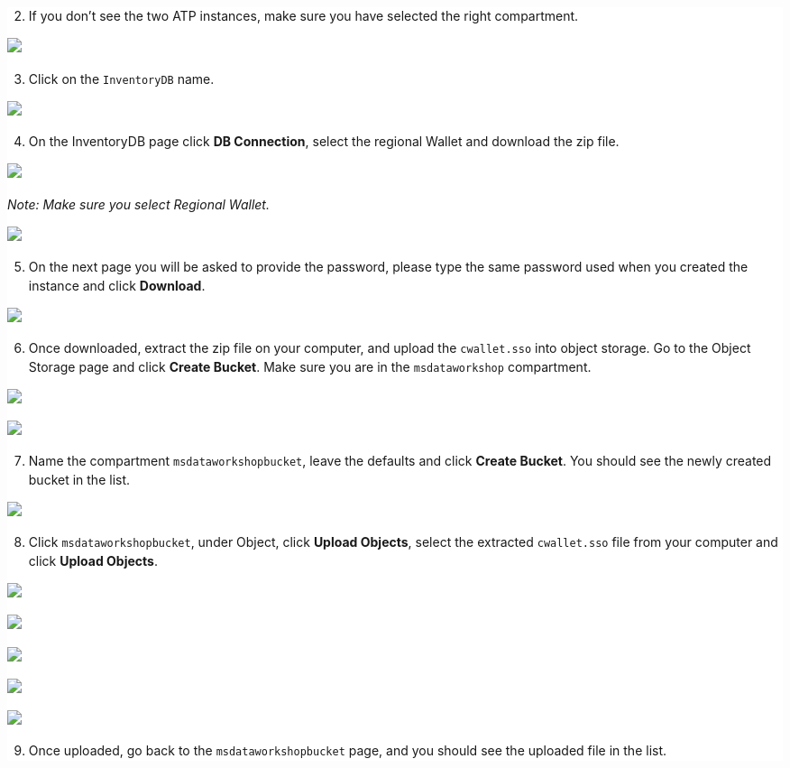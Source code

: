 2.  If you don’t see the two ATP instances, make sure you have selected the
    right compartment.

  ![](images/4097cb788800a3a28dcd3a349698d0f0.png " ")

3.  Click on the `InventoryDB` name.

  ![](images/6873d607319af22e64d0aa11f8bd2ed8.png " ")

4.  On the InventoryDB page click **DB Connection**, select the regional Wallet and download the zip file.

  ![](images/d4ffd87731799f3961dfa13f36dd44a1.png " ")

  *Note: Make sure you select Regional Wallet.*

  ![](images/1b05d273a509a51f681e0efc514f09f4.png " ")

5. On the next page you will be asked to provide the password, please type the same password used when you created the instance and click **Download**.

  ![](images/73b7e7e550731c525b8a93939ef67188.png " ")

6.  Once downloaded, extract the zip file on your computer, and upload the
    `cwallet.sso` into object storage. Go to the Object Storage page and click **Create
    Bucket**. Make sure you are in the `msdataworkshop` compartment.

  ![](images/6fcb7b50a017498192e3d3b268e416b8.png " ")

  ![](images/9f3e11006885ae7e63ddbfd7d1c8fb77.png " ")

7.  Name the compartment `msdataworkshopbucket`, leave the defaults and click
    **Create Bucket**. You should see the newly created bucket in the list.

  ![](images/b40c72b4a398854e5a07c9c219075d73.png " ")

8.  Click `msdataworkshopbucket`, under Object, click **Upload Objects**, select
    the extracted `cwallet.sso` file from your computer and click **Upload
    Objects**.

  ![](images/438426876ac0d4ebbb964ae25d24c8f0.png " ")

  ![](images/8dcb5509c1ff0d7adef8fdde1042c0a5.png " ")

  ![](images/f65f8096ed72e77fe51111fd1a687f44.png " ")

  ![](images/04fa91b2738e69df048f38e9e562a198.png " ")

  ![](images/48599172582ed1a60b4d47307a5c04fc.png " ")

9. Once uploaded, go back to the `msdataworkshopbucket` page, and you should see the uploaded file in the list.
